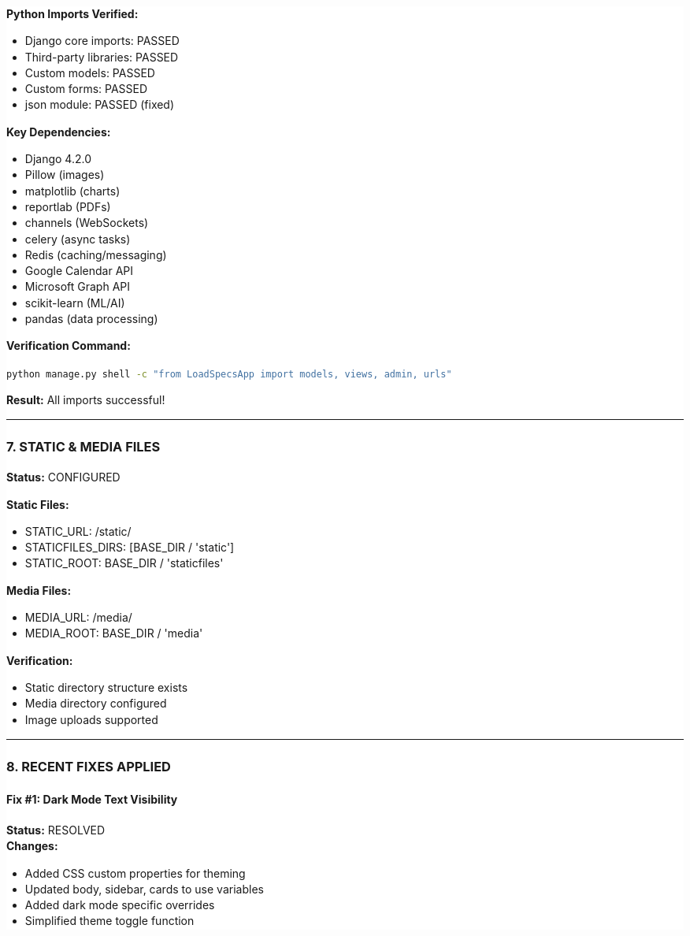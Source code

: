 **Python Imports Verified:**
- Django core imports: PASSED
- Third-party libraries: PASSED
- Custom models: PASSED
- Custom forms: PASSED
- json module: PASSED (fixed)

**Key Dependencies:**
- Django 4.2.0
- Pillow (images)
- matplotlib (charts)
- reportlab (PDFs)
- channels (WebSockets)
- celery (async tasks)
- Redis (caching/messaging)
- Google Calendar API
- Microsoft Graph API
- scikit-learn (ML/AI)
- pandas (data processing)

**Verification Command:**
```bash
python manage.py shell -c "from LoadSpecsApp import models, views, admin, urls"
```
**Result:** All imports successful!

---

### 7. STATIC & MEDIA FILES
**Status:** CONFIGURED

**Static Files:**
- STATIC_URL: /static/
- STATICFILES_DIRS: [BASE_DIR / 'static']
- STATIC_ROOT: BASE_DIR / 'staticfiles'

**Media Files:**
- MEDIA_URL: /media/
- MEDIA_ROOT: BASE_DIR / 'media'

**Verification:**
- Static directory structure exists
- Media directory configured
- Image uploads supported

---

### 8. RECENT FIXES APPLIED

#### Fix #1: Dark Mode Text Visibility
**Status:** RESOLVED  
**Changes:**
- Added CSS custom properties for theming
- Updated body, sidebar, cards to use variables
- Added dark mode specific overrides
- Simplified theme toggle function
